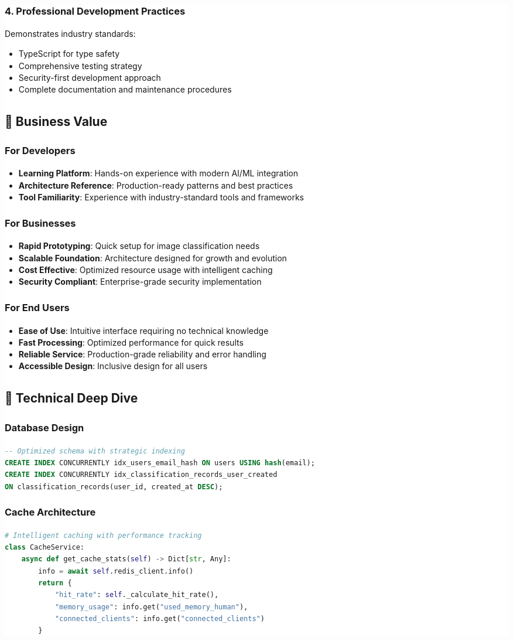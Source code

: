 ### 4. Professional Development Practices
Demonstrates industry standards:
- TypeScript for type safety
- Comprehensive testing strategy
- Security-first development approach
- Complete documentation and maintenance procedures

## 🎯 Business Value

### For Developers
- **Learning Platform**: Hands-on experience with modern AI/ML integration
- **Architecture Reference**: Production-ready patterns and best practices
- **Tool Familiarity**: Experience with industry-standard tools and frameworks

### For Businesses
- **Rapid Prototyping**: Quick setup for image classification needs
- **Scalable Foundation**: Architecture designed for growth and evolution
- **Cost Effective**: Optimized resource usage with intelligent caching
- **Security Compliant**: Enterprise-grade security implementation

### For End Users
- **Ease of Use**: Intuitive interface requiring no technical knowledge
- **Fast Processing**: Optimized performance for quick results
- **Reliable Service**: Production-grade reliability and error handling
- **Accessible Design**: Inclusive design for all users

## 🔬 Technical Deep Dive

### Database Design
```sql
-- Optimized schema with strategic indexing
CREATE INDEX CONCURRENTLY idx_users_email_hash ON users USING hash(email);
CREATE INDEX CONCURRENTLY idx_classification_records_user_created 
ON classification_records(user_id, created_at DESC);
```

### Cache Architecture
```python
# Intelligent caching with performance tracking
class CacheService:
    async def get_cache_stats(self) -> Dict[str, Any]:
        info = await self.redis_client.info()
        return {
            "hit_rate": self._calculate_hit_rate(),
            "memory_usage": info.get("used_memory_human"),
            "connected_clients": info.get("connected_clients")
        }
```
